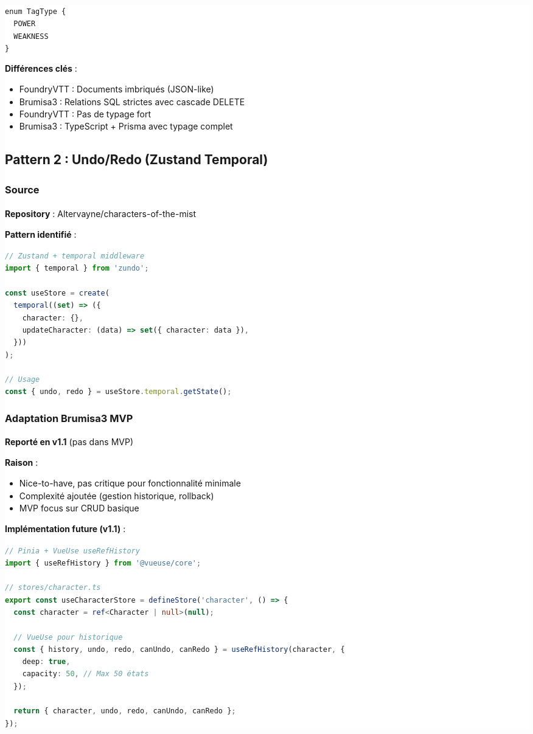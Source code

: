 ```prisma
enum TagType {
  POWER
  WEAKNESS
}
```

**Différences clés** :
- FoundryVTT : Documents imbriqués (JSON-like)
- Brumisa3 : Relations SQL strictes avec cascade DELETE
- FoundryVTT : Pas de typage fort
- Brumisa3 : TypeScript + Prisma avec typage complet

## Pattern 2 : Undo/Redo (Zustand Temporal)

### Source
**Repository** : Altervayne/characters-of-the-mist

**Pattern identifié** :
```typescript
// Zustand + temporal middleware
import { temporal } from 'zundo';

const useStore = create(
  temporal((set) => ({
    character: {},
    updateCharacter: (data) => set({ character: data }),
  }))
);

// Usage
const { undo, redo } = useStore.temporal.getState();
```

### Adaptation Brumisa3 MVP

**Reporté en v1.1** (pas dans MVP)

**Raison** :
- Nice-to-have, pas critique pour fonctionnalité minimale
- Complexité ajoutée (gestion historique, rollback)
- MVP focus sur CRUD basique

**Implémentation future (v1.1)** :
```typescript
// Pinia + VueUse useRefHistory
import { useRefHistory } from '@vueuse/core';

// stores/character.ts
export const useCharacterStore = defineStore('character', () => {
  const character = ref<Character | null>(null);

  // VueUse pour historique
  const { history, undo, redo, canUndo, canRedo } = useRefHistory(character, {
    deep: true,
    capacity: 50, // Max 50 états
  });

  return { character, undo, redo, canUndo, canRedo };
});
```

